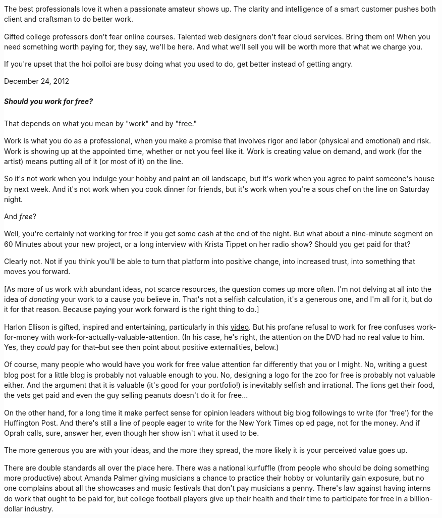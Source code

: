 The best professionals love it when a passionate amateur shows up. The clarity and intelligence of a smart customer pushes both client and craftsman to do better work.

Gifted college professors don't fear online courses. Talented web designers don't fear cloud services. Bring them on! When you need something worth paying for, they say, we'll be here. And what we'll sell you will be worth more that what we charge you.

If you're upset that the hoi polloi are busy doing what you used to do, get better instead of getting angry.

December 24, 2012
##### Should you work for free?
That depends on what you mean by "work" and by "free."

Work is what you do as a professional, when you make a promise that involves rigor and labor (physical and emotional) and risk. Work is showing up at the appointed time, whether or not you feel like it. Work is creating value on demand, and work (for the artist) means putting all of it (or most of it) on the line.

So it's not work when you indulge your hobby and paint an oil landscape, but it's work when you agree to paint someone's house by next week. And it's not work when you cook dinner for friends, but it's work when you're a sous chef on the line on Saturday night.

And *free*?

Well, you're certainly not working for free if you get some cash at the end of the night. But what about a nine-minute segment on 60 Minutes about your new project, or a long interview with Krista Tippet on her radio show? Should you get paid for that?

Clearly not. Not if you think you'll be able to turn that platform into positive change, into increased trust, into something that moves you forward.

\[As more of us work with abundant ideas, not scarce resources, the question comes up more often. I'm not delving at all into the idea of *donating* your work to a cause you believe in. That's not a selfish calculation, it's a generous one, and I'm all for it, but do it for that reason. Because paying your work forward is the right thing to do.\]

Harlon Ellison is gifted, inspired and entertaining, particularly in this [video](http://www.youtube.com/watch?v=mj5IV23g-fE). But his profane refusal to work for free confuses work-for-money with work-for-actually-valuable-attention. (In his case, he's right, the attention on the DVD had no real value to him. Yes, they *could* pay for that–but see then point about positive externalities, below.)

Of course, many people who would have you work for free value attention far differently that you or I might. No, writing a guest blog post for a little blog is probably not valuable enough to you. No, designing a logo for the zoo for free is probably not valuable either. And the argument that it is valuable (it's good for your portfolio!) is inevitably selfish and irrational. The lions get their food, the vets get paid and even the guy selling peanuts doesn't do it for free...

On the other hand, for a long time it make perfect sense for opinion leaders without big blog followings to write (for 'free') for the Huffington Post. And there's still a line of people eager to write for the New York Times op ed page, not for the money. And if Oprah calls, sure, answer her, even though her show isn't what it used to be.

The more generous you are with your ideas, and the more they spread, the more likely it is your perceived value goes up.

There are double standards all over the place here. There was a national kurfuffle (from people who should be doing something more productive) about Amanda Palmer giving musicians a chance to practice their hobby or voluntarily gain exposure, but no one complains about all the showcases and music festivals that don't pay musicians a penny. There's law against having interns do work that ought to be paid for, but college football players give up their health and their time to participate for free in a billion-dollar industry.
